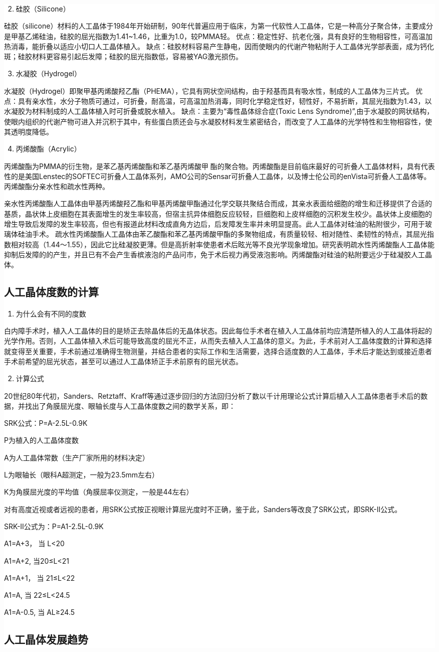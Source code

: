 2. 硅胶（Silicone）

  硅胶（silicone）材料的人工晶体于1984年开始研制，90年代普遍应用于临床，为第一代软性人工晶体，它是一种高分子聚合体，主要成分是甲基乙烯硅油，硅胶的屈光指数为1.41~1.46，比重为1.0，较PMMA轻。 优点：稳定性好、抗老化强，具有良好的生物相容性，可高温加热消毒，能折叠以适应小切口人工晶体植入。 缺点：硅胶材料容易产生静电，因而使眼内的代谢产物粘附于人工晶体光学部表面，成为钙化斑；硅胶材料更容易引起后发障；硅胶的屈光指数低，容易被YAG激光损伤。

3. 水凝胶（Hydrogel）

  水凝胶（Hydrogel）即聚甲基丙烯酸羟乙酯（PHEMA），它具有网状空间结构，由于羟基而具有吸水性，制成的人工晶体为三片式。 优点：具有亲水性，水分子物质可通过，可折叠，耐高温，可高温加热消毒，同时化学稳定性好，韧性好，不易折断，其屈光指数为1.43，以水凝胶为材料制成的人工晶体植入时可折叠或脱水植入。 缺点：主要为“毒性晶体综合症(Toxic Lens Syndrome)”,由于水凝胶的网状结构，使眼内组织的代谢产物可进入并沉积于其中，有些蛋白质还会与水凝胶材料发生紧密结合，而改变了人工晶体的光学特性和生物相容性，使其透明度降低。

4. 丙烯酸酯（Acrylic）

  丙烯酸酯为PMMA的衍生物，是苯乙基丙烯酸酯和苯乙基丙烯酸甲 酯的聚合物。丙烯酸酯是目前临床最好的可折叠人工晶体材料，具有代表性的是美国Lenstec的SOFTEC可折叠人工晶体系列，AMO公司的Sensar可折叠人工晶体，以及博士伦公司的enVista可折叠人工晶体等。丙烯酸酯分亲水性和疏水性两种。

  亲水性丙烯酸酯人工晶体由甲基丙烯酸羟乙酯和甲基丙烯酸甲酯通过化学交联共聚结合而成，其亲水表面给细胞的增生和迁移提供了合适的基质，晶状体上皮细胞在其表面增生的发生率较高，但宿主抗异体细胞反应较轻，巨细胞和上皮样细胞的沉积发生校少。晶状体上皮细胞的增生导致后发障的发生率较高，但也有报道此材料改成直角方边后，后发障发生率并未明显提高。此人工晶体对硅油的粘附很少，可用于玻璃体硅油手术。 疏水性丙烯酸酯人工晶体由苯乙酸酯和苯乙基丙烯酸甲酯的多聚物组成，有质量较轻、相对随性、柔韧性的特点，其屈光指数相对较高（1.44～1.55），因此它比硅凝胶更薄。但是高折射率使患者术后眩光等不良光学现象增加。研究表明疏水性丙烯酸酯人工晶体能抑制后发障的的产生，并且已有不会产生香槟液泡的产品问市，免于术后视力再受液泡影响。丙烯酸酯对硅油的粘附要远少于硅凝胶人工晶体。

人工晶体度数的计算
---

1. 为什么会有不同的度数

  白内障手术时，植入人工晶体的目的是矫正去除晶体后的无晶体状态。因此每位手术者在植入人工晶体前均应清楚所植入的人工晶体将起的光学作用。否则，人工晶体植入术后可能导致高度的屈光不正，从而失去植入人工晶体的意义。为此，手术前对人工晶体度数的计算和选择就变得至关重要，手术前通过准确得生物测量，并结合患者的实际工作和生活需要，选择合适度数的人工晶体，手术后才能达到或接近患者手术前希望的屈光状态，甚至可以通过人工晶体矫正手术前原有的屈光状态。

2. 计算公式

  20世纪80年代初，Sanders、Retztaff、Kraff等通过逐步回归的方法回归分析了数以千计用理论公式计算后植入人工晶体患者手术后的数据，并找出了角膜屈光度、眼轴长度与人工晶体度数之间的数学关系，即：

  SRK公式：P=A-2.5L-0.9K

  P为植入的人工晶体度数

  A为人工晶体常数（生产厂家所用的材料决定）

  L为眼轴长（眼科A超测定，一般为23.5mm左右）

  K为角膜屈光度的平均值（角膜屈率仪测定，一般是44左右）

  对有高度近视或者远视的患者，用SRK公式按正视眼计算屈光度时不正确，鉴于此，Sanders等改良了SRK公式，即SRK-II公式。

  SRK-II公式为：P=A1-2.5L-0.9K

  A1=A+3， 当 L<20

  A1=A+2, 当20≤L<21

  A1=A+1， 当 21≤L<22

  A1=A, 当 22≤L<24.5

  A1=A-0.5, 当 AL≥24.5

人工晶体发展趋势
---
